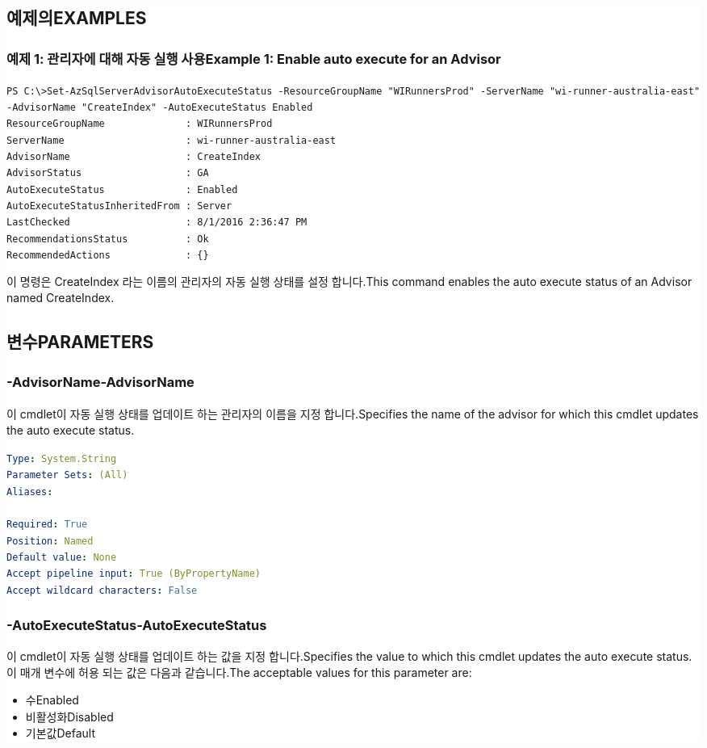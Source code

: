 ## <span data-ttu-id="aa31a-107">예제의</span><span class="sxs-lookup"><span data-stu-id="aa31a-107">EXAMPLES</span></span>

### <span data-ttu-id="aa31a-108">예제 1: 관리자에 대해 자동 실행 사용</span><span class="sxs-lookup"><span data-stu-id="aa31a-108">Example 1: Enable auto execute for an Advisor</span></span>
```
PS C:\>Set-AzSqlServerAdvisorAutoExecuteStatus -ResourceGroupName "WIRunnersProd" -ServerName "wi-runner-australia-east" -AdvisorName "CreateIndex" -AutoExecuteStatus Enabled
ResourceGroupName              : WIRunnersProd
ServerName                     : wi-runner-australia-east
AdvisorName                    : CreateIndex
AdvisorStatus                  : GA
AutoExecuteStatus              : Enabled
AutoExecuteStatusInheritedFrom : Server
LastChecked                    : 8/1/2016 2:36:47 PM
RecommendationsStatus          : Ok
RecommendedActions             : {}
```

<span data-ttu-id="aa31a-109">이 명령은 CreateIndex 라는 이름의 관리자의 자동 실행 상태를 설정 합니다.</span><span class="sxs-lookup"><span data-stu-id="aa31a-109">This command enables the auto execute status of an Advisor named CreateIndex.</span></span>

## <span data-ttu-id="aa31a-110">변수</span><span class="sxs-lookup"><span data-stu-id="aa31a-110">PARAMETERS</span></span>

### <span data-ttu-id="aa31a-111">-AdvisorName</span><span class="sxs-lookup"><span data-stu-id="aa31a-111">-AdvisorName</span></span>
<span data-ttu-id="aa31a-112">이 cmdlet이 자동 실행 상태를 업데이트 하는 관리자의 이름을 지정 합니다.</span><span class="sxs-lookup"><span data-stu-id="aa31a-112">Specifies the name of the advisor for which this cmdlet updates the auto execute status.</span></span>

```yaml
Type: System.String
Parameter Sets: (All)
Aliases:

Required: True
Position: Named
Default value: None
Accept pipeline input: True (ByPropertyName)
Accept wildcard characters: False
```

### <span data-ttu-id="aa31a-113">-AutoExecuteStatus</span><span class="sxs-lookup"><span data-stu-id="aa31a-113">-AutoExecuteStatus</span></span>
<span data-ttu-id="aa31a-114">이 cmdlet이 자동 실행 상태를 업데이트 하는 값을 지정 합니다.</span><span class="sxs-lookup"><span data-stu-id="aa31a-114">Specifies the value to which this cmdlet updates the auto execute status.</span></span>
<span data-ttu-id="aa31a-115">이 매개 변수에 허용 되는 값은 다음과 같습니다.</span><span class="sxs-lookup"><span data-stu-id="aa31a-115">The acceptable values for this parameter are:</span></span>
- <span data-ttu-id="aa31a-116">수</span><span class="sxs-lookup"><span data-stu-id="aa31a-116">Enabled</span></span>
- <span data-ttu-id="aa31a-117">비활성화</span><span class="sxs-lookup"><span data-stu-id="aa31a-117">Disabled</span></span>
- <span data-ttu-id="aa31a-118">기본값</span><span class="sxs-lookup"><span data-stu-id="aa31a-118">Default</span></span>
